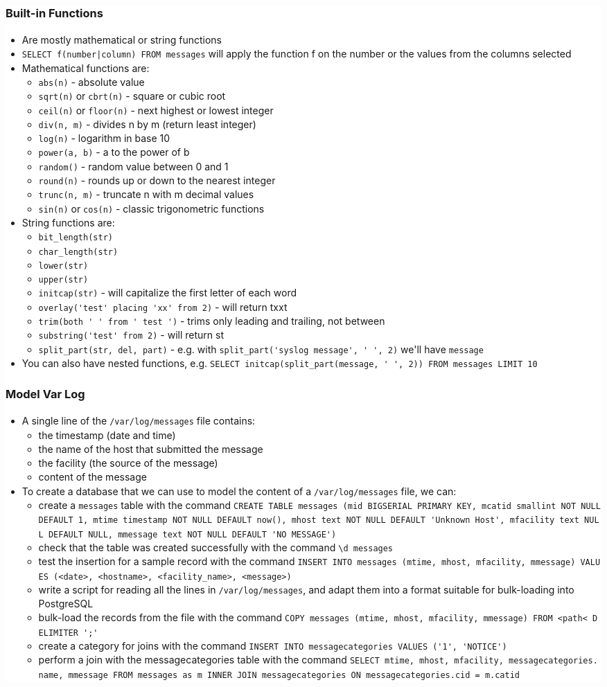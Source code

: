 ### Built-in Functions

* Are mostly mathematical or string functions
* `SELECT f(number|column) FROM messages` will apply the function f on the number or the values from the columns selected
* Mathematical functions are:
  * `abs(n)` - absolute value
  * `sqrt(n)` or `cbrt(n)` - square or cubic root
  * `ceil(n)` or `floor(n)` - next highest or lowest integer
  * `div(n, m)` - divides n by m (return least integer)
  * `log(n)` - logarithm in base 10
  * `power(a, b)` - a to the power of b
  * `random()` - random value between 0 and 1
  * `round(n)` - rounds up or down to the nearest integer
  * `trunc(n, m)` - truncate n with m decimal values
  * `sin(n)` or `cos(n)` - classic trigonometric functions
* String functions are:
  * `bit_length(str)`
  * `char_length(str)`
  * `lower(str)`
  * `upper(str)`
  * `initcap(str)` - will capitalize the first letter of each word
  * `overlay('test' placing 'xx' from 2)` - will return txxt
  * `trim(both ' ' from ' test ')` - trims only leading and trailing, not between
  * `substring('test' from 2)` - will return st
  * `split_part(str, del, part)` - e.g. with `split_part('syslog message', ' ', 2)` we'll have `message`
* You can also have nested functions, e.g. `SELECT initcap(split_part(message, ' ', 2)) FROM messages LIMIT 10`

### Model Var Log

* A single line of the `/var/log/messages` file contains:
  * the timestamp (date and time)
  * the name of the host that submitted the message
  * the facility (the source of the message)
  * content of the message
* To create a database that we can use to model the content of a `/var/log/messages` file, we can:
  * create a `messages` table with the command `CREATE TABLE messages (mid BIGSERIAL PRIMARY KEY, mcatid smallint NOT NULL DEFAULT 1, mtime timestamp NOT NULL DEFAULT now(), mhost text NOT NULL DEFAULT 'Unknown Host', mfacility text NULL DEFAULT NULL, mmessage text NOT NULL DEFAULT 'NO MESSAGE')`
  * check that the table was created successfully with the command `\d messages`
  * test the insertion for a sample record with the command `INSERT INTO messages (mtime, mhost, mfacility, mmessage) VALUES (<date>, <hostname>, <facility_name>, <message>)`
  * write a script for reading all the lines in `/var/log/messages`, and adapt them into a format suitable for bulk-loading into PostgreSQL
  * bulk-load the records from the file with the command `COPY messages (mtime, mhost, mfacility, mmessage) FROM <path< DELIMITER ';'`
  * create a category for joins with the command `INSERT INTO messagecategories VALUES ('1', 'NOTICE')`
  * perform a join with the messagecategories table with the command `SELECT mtime, mhost, mfacility, messagecategories.name, mmessage FROM messages as m INNER JOIN messagecategories ON messagecategories.cid = m.catid`
